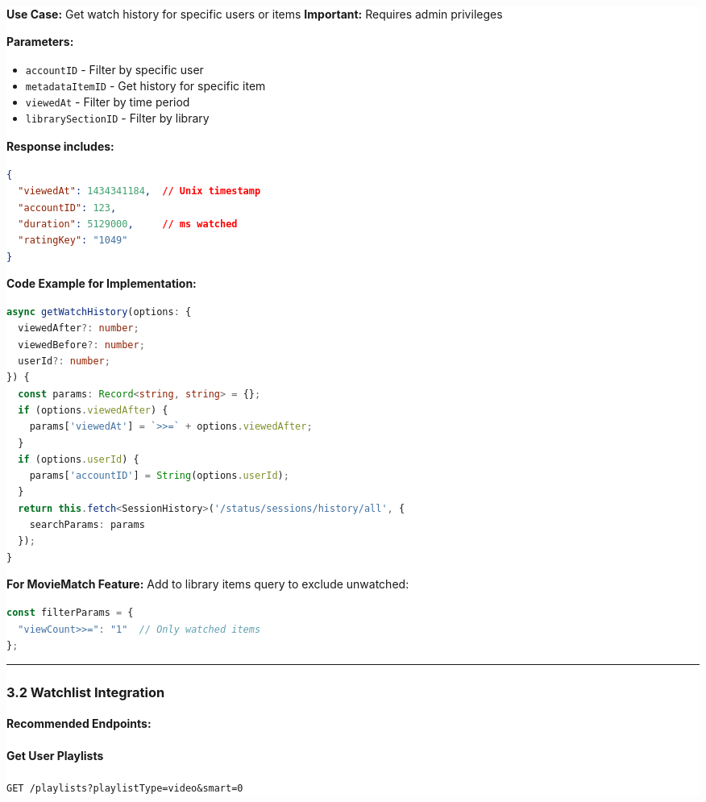 **Use Case:** Get watch history for specific users or items
**Important:** Requires admin privileges

**Parameters:**
- `accountID` - Filter by specific user
- `metadataItemID` - Get history for specific item
- `viewedAt` - Filter by time period
- `librarySectionID` - Filter by library

**Response includes:**
```json
{
  "viewedAt": 1434341184,  // Unix timestamp
  "accountID": 123,
  "duration": 5129000,     // ms watched
  "ratingKey": "1049"
}
```

**Code Example for Implementation:**
```typescript
async getWatchHistory(options: {
  viewedAfter?: number;
  viewedBefore?: number;
  userId?: number;
}) {
  const params: Record<string, string> = {};
  if (options.viewedAfter) {
    params['viewedAt'] = `>>=` + options.viewedAfter;
  }
  if (options.userId) {
    params['accountID'] = String(options.userId);
  }
  return this.fetch<SessionHistory>('/status/sessions/history/all', {
    searchParams: params
  });
}
```

**For MovieMatch Feature:**
Add to library items query to exclude unwatched:
```typescript
const filterParams = {
  "viewCount>>=": "1"  // Only watched items
};
```

---

### 3.2 Watchlist Integration

**Recommended Endpoints:**

#### Get User Playlists
```
GET /playlists?playlistType=video&smart=0
```

